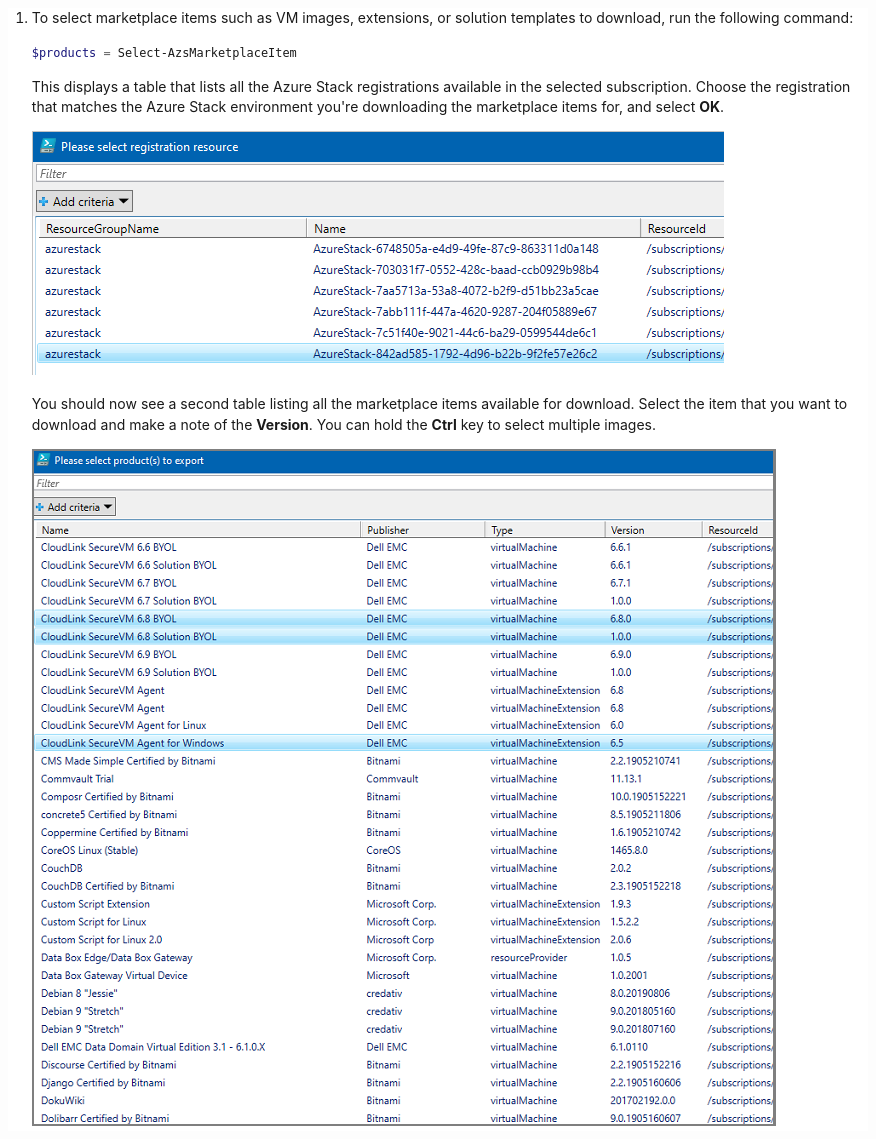 1. To select marketplace items such as VM images, extensions, or solution templates to download, run the following command:

   ```powershell
   $products = Select-AzsMarketplaceItem
   ```

   This displays a table that lists all the Azure Stack registrations available in the selected subscription. Choose the registration that matches the Azure Stack environment you're downloading the marketplace items for, and select **OK**.

   ![Screenshot that shows a list of all the Azure Stack registrations available in the selected subscription.](media/azure-stack-download-azure-marketplace-item/select-registration.png)

   You should now see a second table listing all the marketplace items available for download. Select the item that you want to download and make a note of the **Version**. You can hold the **Ctrl** key to select multiple images.

   ![Screenshot that shows another list of all the Azure Stack registrations available in the selected subscription.](media/azure-stack-download-azure-marketplace-item/select-products.png)
  